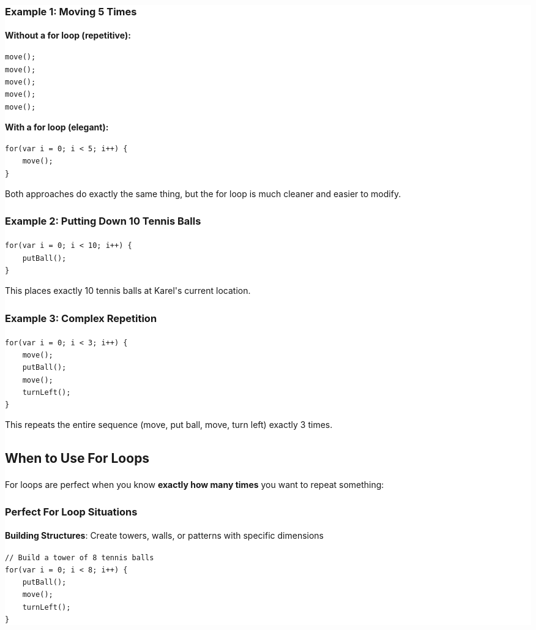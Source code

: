 ### Example 1: Moving 5 Times

**Without a for loop (repetitive):**
```
move();
move();
move();
move();
move();
```

**With a for loop (elegant):**
```
for(var i = 0; i < 5; i++) {
    move();
}
```

Both approaches do exactly the same thing, but the for loop is much cleaner and easier to modify.

### Example 2: Putting Down 10 Tennis Balls

```
for(var i = 0; i < 10; i++) {
    putBall();
}
```

This places exactly 10 tennis balls at Karel's current location.

### Example 3: Complex Repetition

```
for(var i = 0; i < 3; i++) {
    move();
    putBall();
    move();
    turnLeft();
}
```

This repeats the entire sequence (move, put ball, move, turn left) exactly 3 times.

## When to Use For Loops

For loops are perfect when you know **exactly how many times** you want to repeat something:

### Perfect For Loop Situations

**Building Structures**: Create towers, walls, or patterns with specific dimensions
```
// Build a tower of 8 tennis balls
for(var i = 0; i < 8; i++) {
    putBall();
    move();
    turnLeft();
}
```
